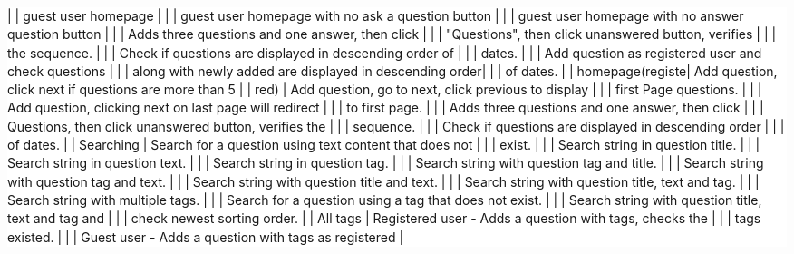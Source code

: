 |                 | guest user homepage                                     |
|                 | guest user homepage with no ask a question button       |
|                 | guest user homepage with no answer question button      |
|                 | Adds three questions and one answer, then click         |
|                 | "Questions", then click unanswered button, verifies     |
|                 | the sequence.                                           |
|                 | Check if questions are displayed in descending order of |
|                 | dates.                                                  |
|                 | Add question as registered user and check questions     |
|                 | along with newly added are displayed in descending order|
|                 | of dates.                                               |
| homepage(registe| Add question, click next if questions are more than 5   |
|     red)        | Add question, go to next, click previous to display     |
|                 | first Page questions.                                   |
|                 | Add question, clicking next on last page will redirect  | 
|                 | to first page.                                          |
|                 | Adds three questions and one answer, then click         |
|                 | Questions, then click unanswered button, verifies the   |
|                 | sequence.                                               |
|                 | Check if questions are displayed in descending order    |
|                 | of dates.                                               |
| Searching       | Search for a question using text content that does not  |
|                 | exist.                                                  |
|                 | Search string in question title.                        |
|                 | Search string in question text.                         |
|                 | Search string in question tag.                          |
|                 | Search string with question tag and title.              |
|                 | Search string with question tag and text.               |
|                 | Search string with question title and text.             |
|                 | Search string with question title, text and tag.        |
|                 | Search string with multiple tags.                       |
|                 | Search for a question using a tag that does not exist.  |
|                 | Search string with question title, text and tag and     |
|                 | check newest sorting order.                             |
| All tags        | Registered user - Adds a question with tags, checks the |
|                 | tags existed.                                           |
|                 | Guest user - Adds a question with tags as registered    |